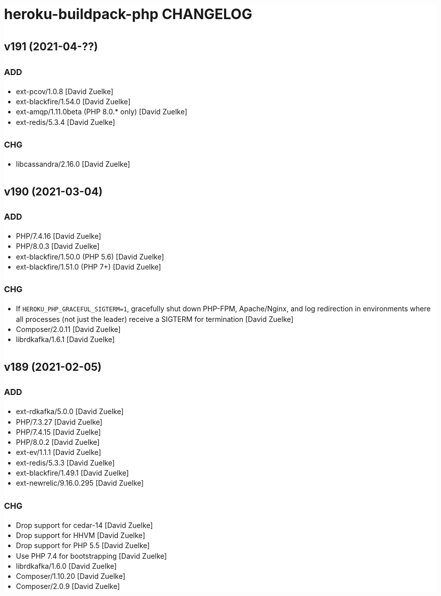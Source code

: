 # heroku-buildpack-php CHANGELOG

## v191 (2021-04-??)

### ADD

- ext-pcov/1.0.8 [David Zuelke]
- ext-blackfire/1.54.0 [David Zuelke]
- ext-amqp/1.11.0beta (PHP 8.0.* only) [David Zuelke]
- ext-redis/5.3.4 [David Zuelke]

### CHG

- libcassandra/2.16.0 [David Zuelke]

## v190 (2021-03-04)

### ADD

- PHP/7.4.16 [David Zuelke]
- PHP/8.0.3 [David Zuelke]
- ext-blackfire/1.50.0 (PHP 5.6) [David Zuelke]
- ext-blackfire/1.51.0 (PHP 7+) [David Zuelke]

### CHG

- If `HEROKU_PHP_GRACEFUL_SIGTERM=1`, gracefully shut down PHP-FPM, Apache/Nginx, and log redirection in environments where all processes (not just the leader) receive a SIGTERM for termination [David Zuelke]
- Composer/2.0.11 [David Zuelke]
- librdkafka/1.6.1 [David Zuelke]

## v189 (2021-02-05)

### ADD

- ext-rdkafka/5.0.0 [David Zuelke]
- PHP/7.3.27 [David Zuelke]
- PHP/7.4.15 [David Zuelke]
- PHP/8.0.2 [David Zuelke]
- ext-ev/1.1.1 [David Zuelke]
- ext-redis/5.3.3 [David Zuelke]
- ext-blackfire/1.49.1 [David Zuelke]
- ext-newrelic/9.16.0.295 [David Zuelke]

### CHG

- Drop support for cedar-14 [David Zuelke]
- Drop support for HHVM [David Zuelke]
- Drop support for PHP 5.5 [David Zuelke]
- Use PHP 7.4 for bootstrapping [David Zuelke]
- librdkafka/1.6.0 [David Zuelke]
- Composer/1.10.20 [David Zuelke]
- Composer/2.0.9 [David Zuelke]
